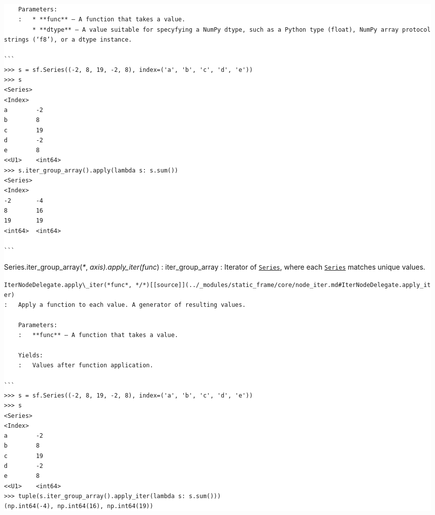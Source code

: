         Parameters:
        :   * **func** – A function that takes a value.
            * **dtype** – A value suitable for specyfying a NumPy dtype, such as a Python type (float), NumPy array protocol strings (‘f8’), or a dtype instance.

    ```
    >>> s = sf.Series((-2, 8, 19, -2, 8), index=('a', 'b', 'c', 'd', 'e'))
    >>> s
    <Series>
    <Index>
    a        -2
    b        8
    c        19
    d        -2
    e        8
    <<U1>    <int64>
    >>> s.iter_group_array().apply(lambda s: s.sum())
    <Series>
    <Index>
    -2       -4
    8        16
    19       19
    <int64>  <int64>

    ```

Series.iter\_group\_array(*\**, *axis).apply\_iter(func*)
:   iter\_group\_array
    :   Iterator of [`Series`](series-selector.md#Series "Series"), where each [`Series`](series-selector.md#Series "Series") matches unique values.

    IterNodeDelegate.apply\_iter(*func*, */*)[[source]](../_modules/static_frame/core/node_iter.md#IterNodeDelegate.apply_iter)
    :   Apply a function to each value. A generator of resulting values.

        Parameters:
        :   **func** – A function that takes a value.

        Yields:
        :   Values after function application.

    ```
    >>> s = sf.Series((-2, 8, 19, -2, 8), index=('a', 'b', 'c', 'd', 'e'))
    >>> s
    <Series>
    <Index>
    a        -2
    b        8
    c        19
    d        -2
    e        8
    <<U1>    <int64>
    >>> tuple(s.iter_group_array().apply_iter(lambda s: s.sum()))
    (np.int64(-4), np.int64(16), np.int64(19))
